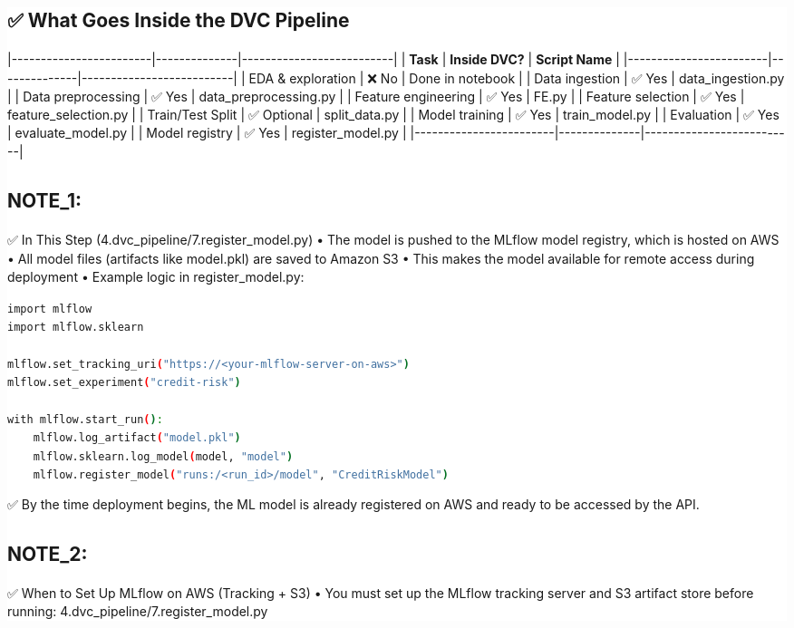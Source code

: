 ## ✅ What Goes Inside the DVC Pipeline

|------------------------|--------------|--------------------------|
| **Task**              | **Inside DVC?** | **Script Name**        |
|------------------------|--------------|--------------------------|
| EDA & exploration     | ❌ No         | Done in notebook         |
| Data ingestion        | ✅ Yes        | data_ingestion.py        |
| Data preprocessing    | ✅ Yes        | data_preprocessing.py    |
| Feature engineering   | ✅ Yes        | FE.py                    |
| Feature selection     | ✅ Yes        | feature_selection.py     |
| Train/Test Split      | ✅ Optional   | split_data.py            |
| Model training        | ✅ Yes        | train_model.py           |
| Evaluation            | ✅ Yes        | evaluate_model.py        |
| Model registry        | ✅ Yes        | register_model.py        |
|------------------------|--------------|--------------------------|

## NOTE_1:
✅ In This Step (4.dvc_pipeline/7.register_model.py)
	•	The model is pushed to the MLflow model registry, which is hosted on AWS
	•	All model files (artifacts like model.pkl) are saved to Amazon S3
	•	This makes the model available for remote access during deployment
	•	Example logic in register_model.py:

```bash
import mlflow
import mlflow.sklearn

mlflow.set_tracking_uri("https://<your-mlflow-server-on-aws>")
mlflow.set_experiment("credit-risk")

with mlflow.start_run():
    mlflow.log_artifact("model.pkl")
    mlflow.sklearn.log_model(model, "model")
    mlflow.register_model("runs:/<run_id>/model", "CreditRiskModel")

```
✅ By the time deployment begins, the ML model is already registered on AWS and ready to be accessed by the API.



## NOTE_2:

✅ When to Set Up MLflow on AWS (Tracking + S3)
	•	You must set up the MLflow tracking server and S3 artifact store before running: 4.dvc_pipeline/7.register_model.py

